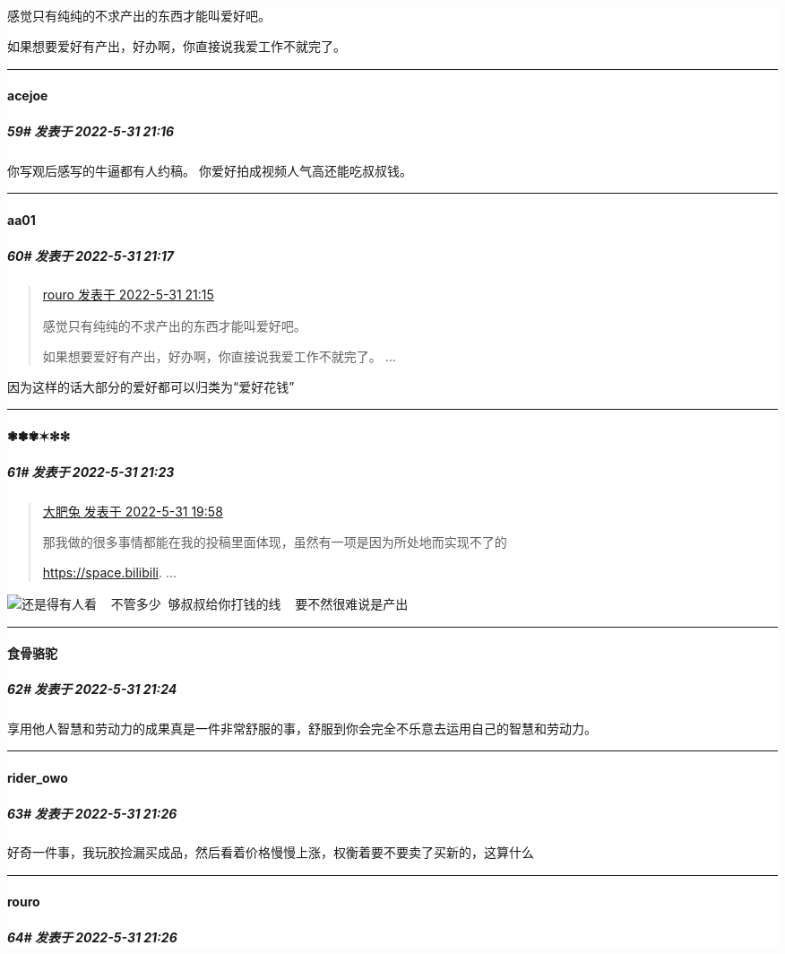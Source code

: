 感觉只有纯纯的不求产出的东西才能叫爱好吧。

如果想要爱好有产出，好办啊，你直接说我爱工作不就完了。

*****

####  acejoe  
##### 59#       发表于 2022-5-31 21:16

你写观后感写的牛逼都有人约稿。
你爱好拍成视频人气高还能吃叔叔钱。

*****

####  aa01  
##### 60#       发表于 2022-5-31 21:17

<blockquote><a href="httphttps://bbs.saraba1st.com/2b/forum.php?mod=redirect&amp;goto=findpost&amp;pid=56072679&amp;ptid=2072516" target="_blank">rouro 发表于 2022-5-31 21:15</a>

感觉只有纯纯的不求产出的东西才能叫爱好吧。

如果想要爱好有产出，好办啊，你直接说我爱工作不就完了。 ...</blockquote>
因为这样的话大部分的爱好都可以归类为“爱好花钱”



*****

####  ❃✽✾✶✻✼  
##### 61#       发表于 2022-5-31 21:23

<blockquote><a href="httphttps://bbs.saraba1st.com/2b/forum.php?mod=redirect&amp;goto=findpost&amp;pid=56071759&amp;ptid=2072516" target="_blank">大肥兔 发表于 2022-5-31 19:58</a>

那我做的很多事情都能在我的投稿里面体现，虽然有一项是因为所处地而实现不了的

https://space.bilibili. ...</blockquote>
<img src="https://static.saraba1st.com/image/smiley/face2017/041.png" referrerpolicy="no-referrer">还是得有人看    不管多少  够叔叔给你打钱的线    要不然很难说是产出

*****

####  食骨骆驼  
##### 62#       发表于 2022-5-31 21:24

享用他人智慧和劳动力的成果真是一件非常舒服的事，舒服到你会完全不乐意去运用自己的智慧和劳动力。

*****

####  rider_owo  
##### 63#       发表于 2022-5-31 21:26

好奇一件事，我玩胶捡漏买成品，然后看着价格慢慢上涨，权衡着要不要卖了买新的，这算什么

*****

####  rouro  
##### 64#       发表于 2022-5-31 21:26
